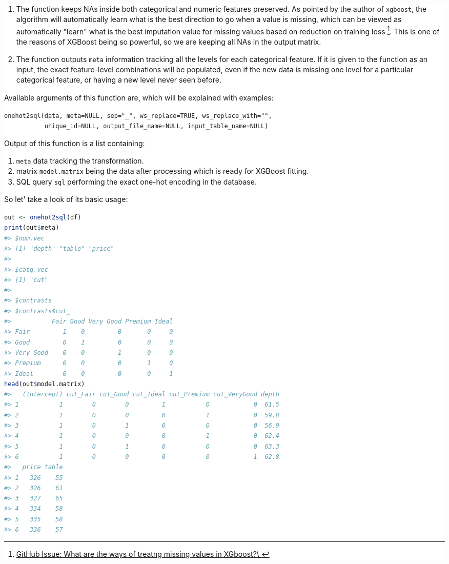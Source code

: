 1. The function keeps NAs inside both categorical and numeric features preserved. As pointed by the author of `xgboost`, 
the algorithm will automatically learn what is the best direction to go when a value is missing, 
which can be viewed as automatically "learn" what is the best imputation value for missing values based on reduction on training loss [^4].
This is one of the reasons of XGBoost being so powerful, so we are keeping all NAs in the output matrix.

1. The function outputs `meta` information tracking all the levels for each categorical feature. 
If it is given to the function as an input, the exact feature-level combinations will be populated, 
even if the new data is missing one level for a particular categorical feature, or having a new level never seen before.

Available arguments of this function are, which will be explained with examples:

```
onehot2sql(data, meta=NULL, sep="_", ws_replace=TRUE, ws_replace_with="",
           unique_id=NULL, output_file_name=NULL, input_table_name=NULL)
```

Output of this function is a list containing:

1. `meta` data tracking the transformation.
1. matrix `model.matrix` being the data after processing which is ready for XGBoost fitting.
1. SQL query `sql` performing the exact one-hot encoding in the database.

So let' take a look of its basic usage:


```r
out <- onehot2sql(df)
print(out$meta)
#> $num.vec
#> [1] "depth" "table" "price"
#> 
#> $catg.vec
#> [1] "cut"
#> 
#> $contrasts
#> $contrasts$cut_
#>           Fair Good Very Good Premium Ideal
#> Fair         1    0         0       0     0
#> Good         0    1         0       0     0
#> Very Good    0    0         1       0     0
#> Premium      0    0         0       1     0
#> Ideal        0    0         0       0     1
head(out$model.matrix)
#>   (Intercept) cut_Fair cut_Good cut_Ideal cut_Premium cut_VeryGood depth
#> 1           1        0        0         1           0            0  61.5
#> 2           1        0        0         0           1            0  59.8
#> 3           1        0        1         0           0            0  56.9
#> 4           1        0        0         0           1            0  62.4
#> 5           1        0        1         0           0            0  63.3
#> 6           1        0        0         0           0            1  62.8
#>   price table
#> 1   326    55
#> 2   326    61
#> 3   327    65
#> 4   334    58
#> 5   335    58
#> 6   336    57
```


[^1]: [Understand your dataset with XGBoost.\ ](https://xgboost.readthedocs.io/en/latest/R-package/discoverYourData.html)
[^2]: [Ensembles of tree-based models: why correlated features do not trip them and why NA matters.\  ](https://medium.com/data-design/ensembles-of-tree-based-models-why-correlated-features-do-not-trip-them-and-why-na-matters-7658f4752e1b)
[^3]: [StackExchange: Does XGBoost handle multicollinearity by itself?\   ](https://datascience.stackexchange.com/questions/12554/does-xgboost-handle-multicollinearity-by-itself)
[^4]: [GitHub Issue: What are the ways of treatng missing values in XGboost?\ ](https://github.com/dmlc/xgboost/issues/21)